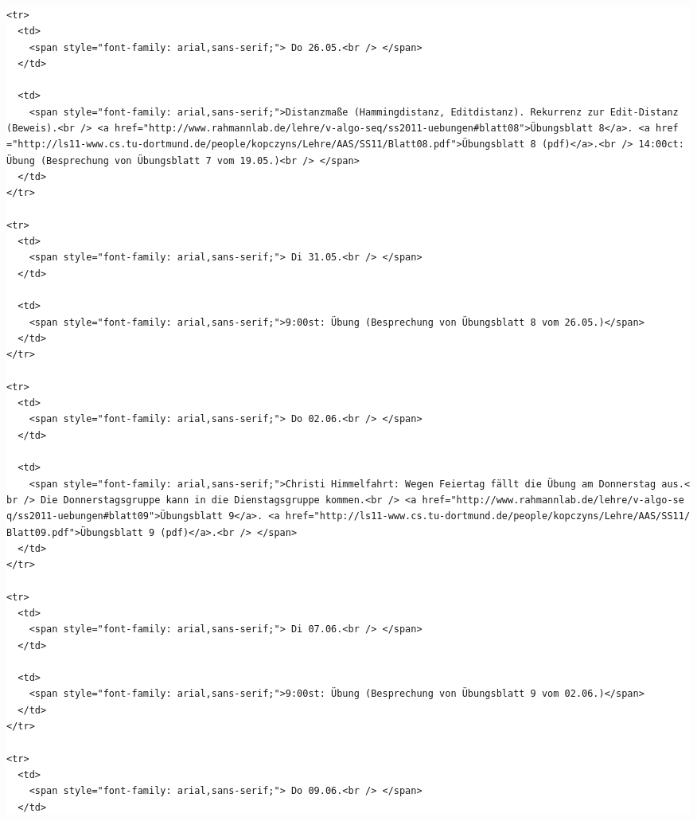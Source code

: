     <tr>
      <td>
        <span style="font-family: arial,sans-serif;"> Do 26.05.<br /> </span>
      </td>
      
      <td>
        <span style="font-family: arial,sans-serif;">Distanzmaße (Hammingdistanz, Editdistanz). Rekurrenz zur Edit-Distanz (Beweis).<br /> <a href="http://www.rahmannlab.de/lehre/v-algo-seq/ss2011-uebungen#blatt08">Übungsblatt 8</a>. <a href="http://ls11-www.cs.tu-dortmund.de/people/kopczyns/Lehre/AAS/SS11/Blatt08.pdf">Übungsblatt 8 (pdf)</a>.<br /> 14:00ct: Übung (Besprechung von Übungsblatt 7 vom 19.05.)<br /> </span>
      </td>
    </tr>
    
    <tr>
      <td>
        <span style="font-family: arial,sans-serif;"> Di 31.05.<br /> </span>
      </td>
      
      <td>
        <span style="font-family: arial,sans-serif;">9:00st: Übung (Besprechung von Übungsblatt 8 vom 26.05.)</span>
      </td>
    </tr>
    
    <tr>
      <td>
        <span style="font-family: arial,sans-serif;"> Do 02.06.<br /> </span>
      </td>
      
      <td>
        <span style="font-family: arial,sans-serif;">Christi Himmelfahrt: Wegen Feiertag fällt die Übung am Donnerstag aus.<br /> Die Donnerstagsgruppe kann in die Dienstagsgruppe kommen.<br /> <a href="http://www.rahmannlab.de/lehre/v-algo-seq/ss2011-uebungen#blatt09">Übungsblatt 9</a>. <a href="http://ls11-www.cs.tu-dortmund.de/people/kopczyns/Lehre/AAS/SS11/Blatt09.pdf">Übungsblatt 9 (pdf)</a>.<br /> </span>
      </td>
    </tr>
    
    <tr>
      <td>
        <span style="font-family: arial,sans-serif;"> Di 07.06.<br /> </span>
      </td>
      
      <td>
        <span style="font-family: arial,sans-serif;">9:00st: Übung (Besprechung von Übungsblatt 9 vom 02.06.)</span>
      </td>
    </tr>
    
    <tr>
      <td>
        <span style="font-family: arial,sans-serif;"> Do 09.06.<br /> </span>
      </td>
      